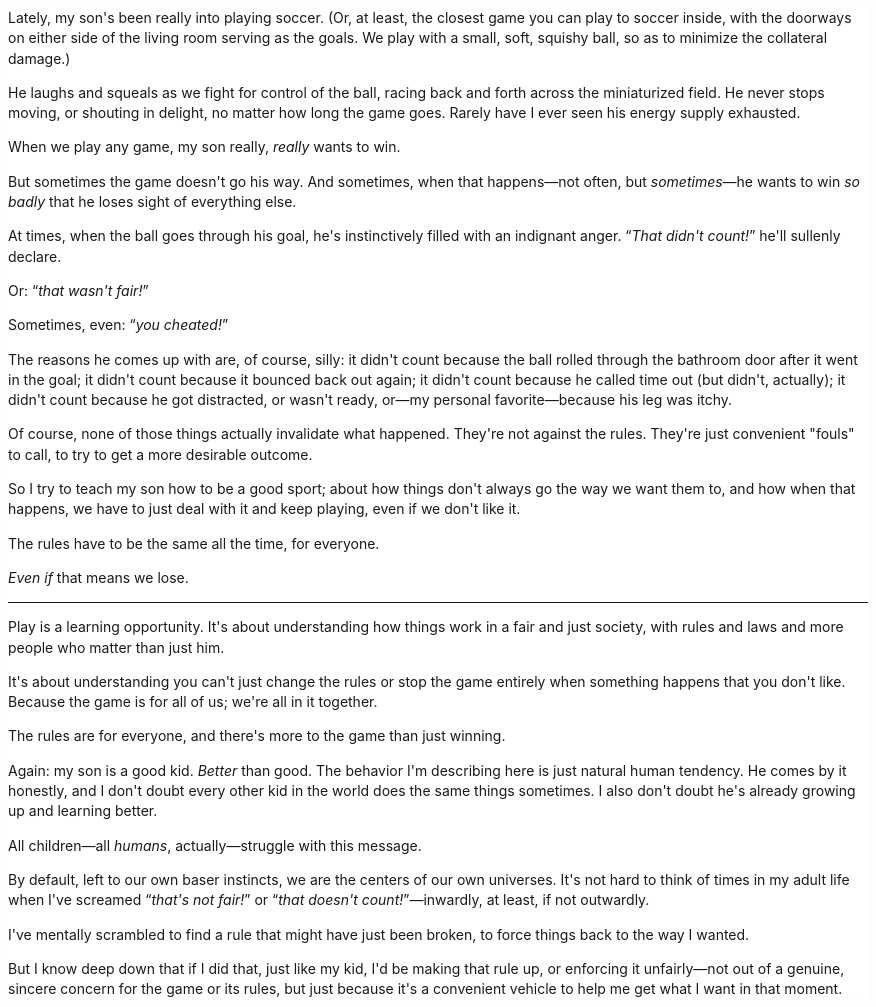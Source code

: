 Lately, my son's been really into playing soccer. (Or, at least, the closest game you can play to soccer inside, with the doorways on either side of the living room serving as the goals. We play with a small, soft, squishy ball, so as to minimize the collateral damage.)

He laughs and squeals as we fight for control of the ball, racing back and forth across the miniaturized field. He never stops moving, or shouting in delight, no matter how long the game goes. Rarely have I ever seen his energy supply exhausted.

When we play any game, my son really, _really_ wants to win.

But sometimes the game doesn't go his way. And sometimes, when that happens—not often, but _sometimes_—he wants to win _so badly_ that he loses sight of everything else.

At times, when the ball goes through his goal, he's instinctively filled with an indignant anger. “_That didn't count!_” he'll sullenly declare.

Or: “_that wasn't fair!_”

Sometimes, even: “_you cheated!_”

The reasons he comes up with are, of course, silly: it didn't count because the ball rolled through the bathroom door after it went in the goal; it didn't count because it bounced back out again; it didn't count because he called time out (but didn't, actually); it didn't count because he got distracted, or wasn't ready, or—my personal favorite—because his leg was itchy.

Of course, none of those things actually invalidate what happened. They're not against the rules. They're just convenient "fouls" to call, to try to get a more desirable outcome.

So I try to teach my son how to be a good sport; about how things don't always go the way we want them to, and how when that happens, we have to just deal with it and keep playing, even if we don't like it.

The rules have to be the same all the time, for everyone.

_Even if_ that means we lose.

---

Play is a learning opportunity. It's about understanding how things work in a fair and just society, with rules and laws and more people who matter than just him.

It's about understanding you can't just change the rules or stop the game entirely when something happens that you don't like. Because the game is for all of us; we're all in it together.

The rules are for everyone, and there's more to the game than just winning.

Again: my son is a good kid. _Better_ than good. The behavior I'm describing here is just natural human tendency. He comes by it honestly, and I don't doubt every other kid in the world does the same things sometimes. I also don't doubt he's already growing up and learning better.

All children—all _humans_, actually—struggle with this message.

By default, left to our own baser instincts, we are the centers of our own universes. It's not hard to think of times in my adult life when I've screamed “_that's not fair!_” or “_that doesn't count!_”—inwardly, at least, if not outwardly.

I've mentally scrambled to find a rule that might have just been broken, to force things back to the way I wanted.

But I know deep down that if I did that, just like my kid, I'd be making that rule up, or enforcing it unfairly—not out of a genuine, sincere concern for the game or its rules, but just because it's a convenient vehicle to help me get what I want in that moment.
